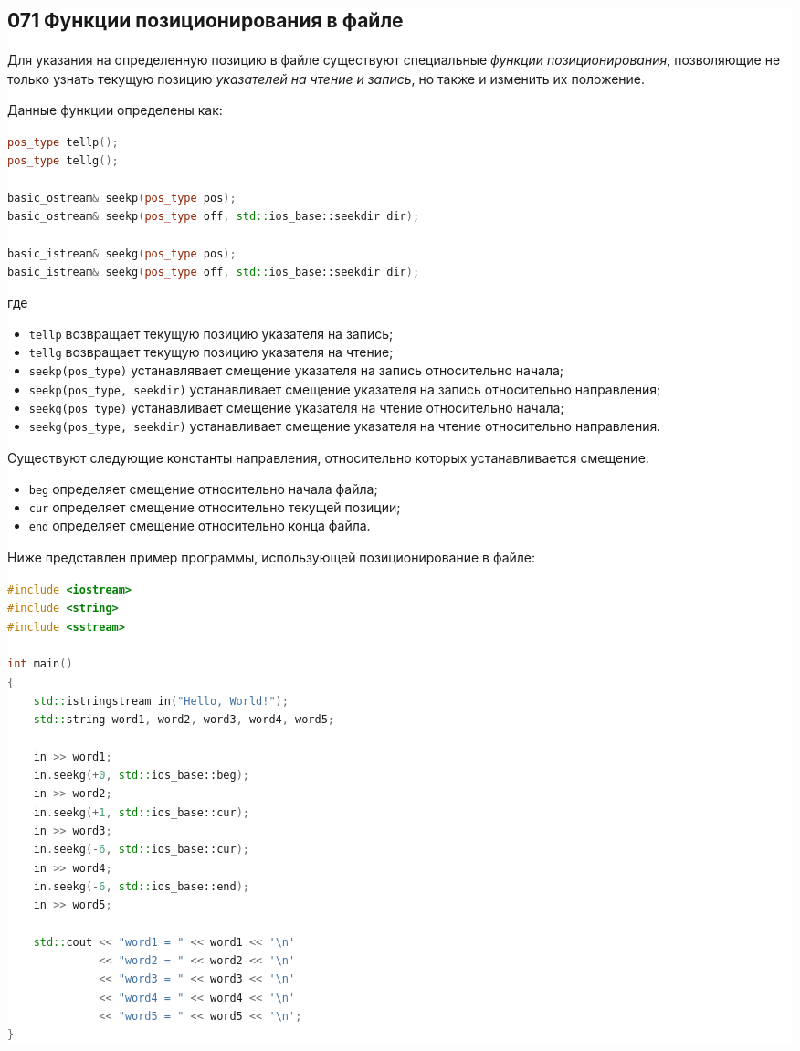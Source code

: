 ## 071 Функции позиционирования в файле

Для указания на определенную позицию в файле существуют специальные _функции позиционирования_, позволяющие не только узнать текущую позицию _указателей на чтение и запись_, но также и изменить их положение.

Данные функции определены как:
```c++
pos_type tellp();
pos_type tellg();

basic_ostream& seekp(pos_type pos);
basic_ostream& seekp(pos_type off, std::ios_base::seekdir dir);

basic_istream& seekg(pos_type pos);
basic_istream& seekg(pos_type off, std::ios_base::seekdir dir);
```
где
- `tellp` возвращает текущую позицию указателя на запись;
- `tellg` возвращает текущую позицию указателя на чтение;
- `seekp(pos_type)` устанавлявает смещение указателя на запись относительно начала;
- `seekp(pos_type, seekdir)` устанавливает смещение указателя на запись относительно направления;
- `seekg(pos_type)` устанавливает смещение указателя на чтение относительно начала;
- `seekg(pos_type, seekdir)` устанавливает смещение указателя на чтение относительно направления.

Существуют следующие константы направления, относительно которых устанавливается смещение:
- `beg` определяет смещение относительно начала файла;
- `cur` определяет смещение относительно текущей позиции;
- `end` определяет смещение относительно конца файла.

Ниже представлен пример программы, использующей позиционирование в файле:
```c++
#include <iostream>
#include <string>
#include <sstream>
 
int main()
{
    std::istringstream in("Hello, World!");
    std::string word1, word2, word3, word4, word5;
 
    in >> word1;
    in.seekg(+0, std::ios_base::beg);
    in >> word2;
    in.seekg(+1, std::ios_base::cur); 
    in >> word3;
    in.seekg(-6, std::ios_base::cur);
    in >> word4;
    in.seekg(-6, std::ios_base::end);
    in >> word5;
 
    std::cout << "word1 = " << word1 << '\n'
              << "word2 = " << word2 << '\n'
              << "word3 = " << word3 << '\n'
              << "word4 = " << word4 << '\n'
              << "word5 = " << word5 << '\n';
}
```
